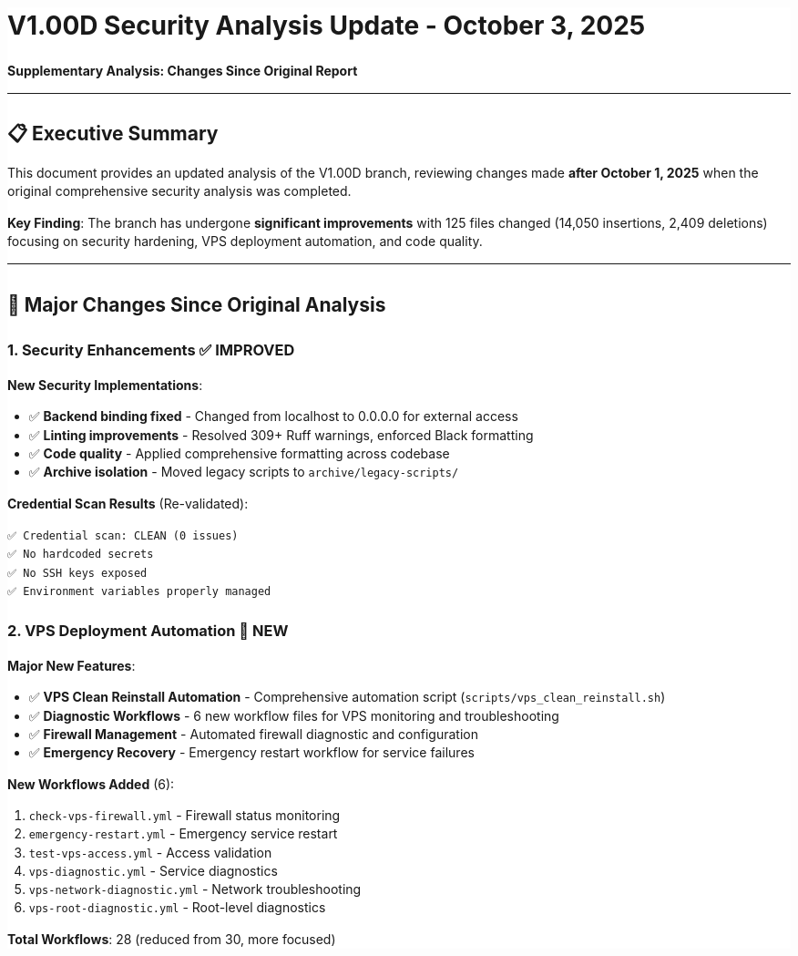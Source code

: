# V1.00D Security Analysis Update - October 3, 2025
**Supplementary Analysis: Changes Since Original Report**

---

## 📋 Executive Summary

This document provides an updated analysis of the V1.00D branch, reviewing changes made **after October 1, 2025** when the original comprehensive security analysis was completed. 

**Key Finding**: The branch has undergone **significant improvements** with 125 files changed (14,050 insertions, 2,409 deletions) focusing on security hardening, VPS deployment automation, and code quality.

---

## 🔄 Major Changes Since Original Analysis

### 1. Security Enhancements ✅ IMPROVED

**New Security Implementations**:
- ✅ **Backend binding fixed** - Changed from localhost to 0.0.0.0 for external access
- ✅ **Linting improvements** - Resolved 309+ Ruff warnings, enforced Black formatting
- ✅ **Code quality** - Applied comprehensive formatting across codebase
- ✅ **Archive isolation** - Moved legacy scripts to `archive/legacy-scripts/`

**Credential Scan Results** (Re-validated):
```
✅ Credential scan: CLEAN (0 issues)
✅ No hardcoded secrets
✅ No SSH keys exposed
✅ Environment variables properly managed
```

### 2. VPS Deployment Automation 🎯 NEW

**Major New Features**:
- ✅ **VPS Clean Reinstall Automation** - Comprehensive automation script (`scripts/vps_clean_reinstall.sh`)
- ✅ **Diagnostic Workflows** - 6 new workflow files for VPS monitoring and troubleshooting
- ✅ **Firewall Management** - Automated firewall diagnostic and configuration
- ✅ **Emergency Recovery** - Emergency restart workflow for service failures

**New Workflows Added** (6):
1. `check-vps-firewall.yml` - Firewall status monitoring
2. `emergency-restart.yml` - Emergency service restart
3. `test-vps-access.yml` - Access validation
4. `vps-diagnostic.yml` - Service diagnostics
5. `vps-network-diagnostic.yml` - Network troubleshooting
6. `vps-root-diagnostic.yml` - Root-level diagnostics

**Total Workflows**: 28 (reduced from 30, more focused)
